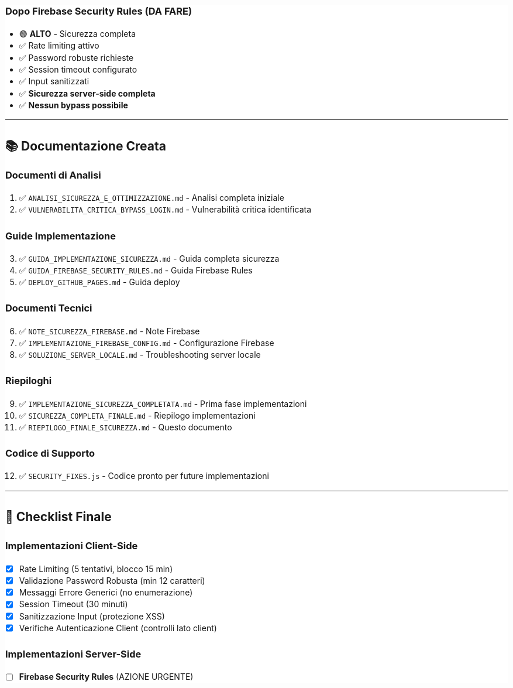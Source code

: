 ### Dopo Firebase Security Rules (DA FARE)
- 🟢 **ALTO** - Sicurezza completa
- ✅ Rate limiting attivo
- ✅ Password robuste richieste
- ✅ Session timeout configurato
- ✅ Input sanitizzati
- ✅ **Sicurezza server-side completa**
- ✅ **Nessun bypass possibile**

---

## 📚 Documentazione Creata

### Documenti di Analisi
1. ✅ `ANALISI_SICUREZZA_E_OTTIMIZZAZIONE.md` - Analisi completa iniziale
2. ✅ `VULNERABILITA_CRITICA_BYPASS_LOGIN.md` - Vulnerabilità critica identificata

### Guide Implementazione
3. ✅ `GUIDA_IMPLEMENTAZIONE_SICUREZZA.md` - Guida completa sicurezza
4. ✅ `GUIDA_FIREBASE_SECURITY_RULES.md` - Guida Firebase Rules
5. ✅ `DEPLOY_GITHUB_PAGES.md` - Guida deploy

### Documenti Tecnici
6. ✅ `NOTE_SICUREZZA_FIREBASE.md` - Note Firebase
7. ✅ `IMPLEMENTAZIONE_FIREBASE_CONFIG.md` - Configurazione Firebase
8. ✅ `SOLUZIONE_SERVER_LOCALE.md` - Troubleshooting server locale

### Riepiloghi
9. ✅ `IMPLEMENTAZIONE_SICUREZZA_COMPLETATA.md` - Prima fase implementazioni
10. ✅ `SICUREZZA_COMPLETA_FINALE.md` - Riepilogo implementazioni
11. ✅ `RIEPILOGO_FINALE_SICUREZZA.md` - Questo documento

### Codice di Supporto
12. ✅ `SECURITY_FIXES.js` - Codice pronto per future implementazioni

---

## 🎯 Checklist Finale

### Implementazioni Client-Side
- [x] Rate Limiting (5 tentativi, blocco 15 min)
- [x] Validazione Password Robusta (min 12 caratteri)
- [x] Messaggi Errore Generici (no enumerazione)
- [x] Session Timeout (30 minuti)
- [x] Sanitizzazione Input (protezione XSS)
- [x] Verifiche Autenticazione Client (controlli lato client)

### Implementazioni Server-Side
- [ ] **Firebase Security Rules** (AZIONE URGENTE)

